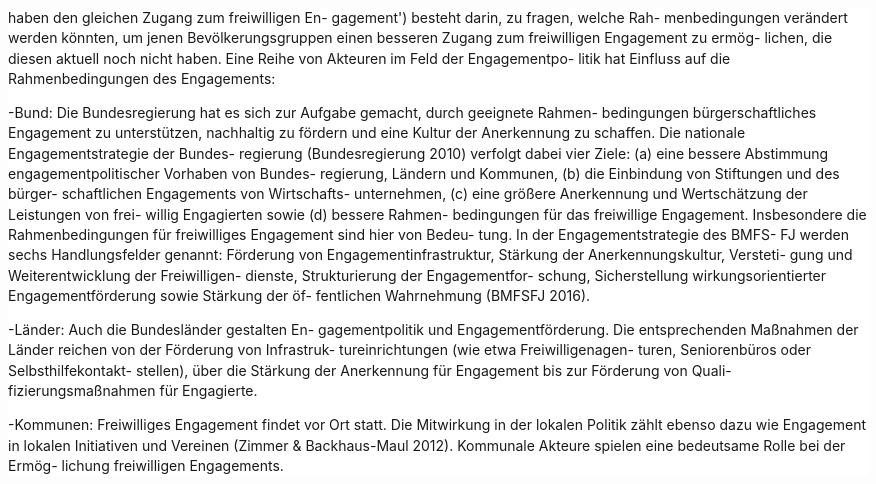 haben den gleichen Zugang zum freiwilligen En-
gagement') besteht darin, zu fragen, welche Rah-
menbedingungen verändert werden könnten, 
um jenen Bevölkerungsgruppen einen besseren 
Zugang zum freiwilligen Engagement zu ermög-
lichen, die diesen aktuell noch nicht haben. Eine 
Reihe von Akteuren im Feld der Engagementpo-
litik hat Einfluss auf die Rahmenbedingungen 
des Engagements: 

-Bund: Die Bundesregierung hat es sich zur 
Aufgabe gemacht, durch geeignete Rahmen-
bedingungen bürgerschaftliches Engagement 
zu unterstützen, nachhaltig zu fördern und 
eine Kultur der Anerkennung zu schaffen. Die 
nationale Engagementstrategie der Bundes-
regierung (Bundesregierung 2010) verfolgt 
dabei vier Ziele: (a) eine bessere Abstimmung 
engagementpolitischer Vorhaben von Bundes-
regierung, Ländern und Kommunen, (b) die 
Einbindung von Stiftungen und des bürger-
schaftlichen Engagements von Wirtschafts-
unternehmen, (c) eine größere Anerkennung 
und Wertschätzung der Leistungen von frei-
willig Engagierten sowie (d) bessere Rahmen-
bedingungen für das freiwillige Engagement. 
Insbesondere die Rahmenbedingungen für 
freiwilliges Engagement sind hier von Bedeu-
tung. In der Engagementstrategie des BMFS-
FJ werden sechs Handlungsfelder genannt: 
Förderung von Engagementinfrastruktur, 
Stärkung der Anerkennungskultur, Versteti-
gung und Weiterentwicklung der Freiwilligen-
dienste, Strukturierung der Engagementfor-
schung, Sicherstellung wirkungsorientierter 
Engagementförderung sowie Stärkung der öf-
fentlichen Wahrnehmung (BMFSFJ 2016). 

-Länder: Auch die Bundesländer gestalten En-
gagementpolitik und Engagementförderung. 
Die entsprechenden Maßnahmen der Länder 
reichen von der Förderung von Infrastruk-
tureinrichtungen (wie etwa Freiwilligenagen-
turen, Seniorenbüros oder Selbsthilfekontakt-
stellen), über die Stärkung der Anerkennung 
für Engagement bis zur Förderung von Quali-
fizierungsmaßnahmen für Engagierte. 

-Kommunen: Freiwilliges Engagement findet 
vor Ort statt. Die Mitwirkung in der lokalen 
Politik zählt ebenso dazu wie Engagement in 
lokalen Initiativen und Vereinen (Zimmer & 
Backhaus-Maul 2012). Kommunale Akteure 
spielen eine bedeutsame Rolle bei der Ermög-
lichung freiwilligen Engagements. 
